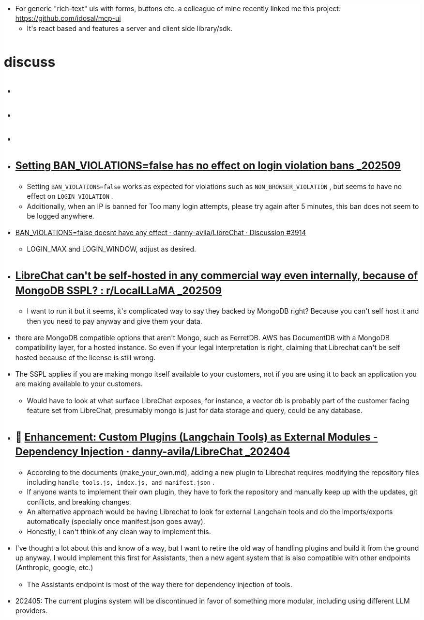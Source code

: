 - For generic "rich-text" uis with forms, buttons etc. a colleague of mine recently linked me this project: https://github.com/idosal/mcp-ui
  - It's react based and features a server and client side library/sdk.
# discuss
- ## 

- ## 

- ## 

- ## [Setting BAN_VIOLATIONS=false has no effect on login violation bans _202509](https://github.com/danny-avila/LibreChat/discussions/9527)
  - Setting `BAN_VIOLATIONS=false` works as expected for violations such as `NON_BROWSER_VIOLATION` , but seems to have no effect on `LOGIN_VIOLATION` .
  - Additionally, when an IP is banned for Too many login attempts, please try again after 5 minutes, this ban does not seem to be logged anywhere.

- [BAN_VIOLATIONS=false doesnt have any effect · danny-avila/LibreChat · Discussion #3914](https://github.com/danny-avila/LibreChat/discussions/3914)
  - LOGIN_MAX and LOGIN_WINDOW, adjust as desired.

- ## [LibreChat can't be self-hosted in any commercial way even internally, because of MongoDB SSPL? : r/LocalLLaMA _202509](https://www.reddit.com/r/LocalLLaMA/comments/1nn449p/librechat_cant_be_selfhosted_in_any_commercial/)
  - I want to run it but it seems, it's complicated way to say they backed by MongoDB right? Because you can't self host it and then you need to pay anyway and give them your data.

- there are MongoDB compatible options that aren't Mongo, such as FerretDB. AWS has DocumentDB with a MongoDB compatibility layer, for a hosted instance. So even if your legal interpretation is right, claiming that Librechat can't be self hosted because of the license is still wrong.

- The SSPL applies if you are making mongo itself available to your customers, not if you are using it to back an application you are making available to your customers.
  - Would have to look at what surface LibreChat exposes, for instance, a vector db is probably part of the customer facing feature set from LibreChat, presumably mongo is just for data storage and query, could be any database.

- ## 🔌 [Enhancement: Custom Plugins (Langchain Tools) as External Modules - Dependency Injection · danny-avila/LibreChat _202404](https://github.com/danny-avila/LibreChat/discussions/2557)
  - According to the documents (make_your_own.md), adding a new plugin to Librechat requires modifying the repository files including `handle_tools.js, index.js, and manifest.json` .
  - If anyone wants to implement their own plugin, they have to fork the repository and manually keep up with the updates, git conflicts, and breaking changes.
  - An alternative approach would be having Librechat to look for external Langchain tools and do the imports/exports automatically (specially once manifest.json goes away).
  - Honestly, I can't think of any clean way to implement this.

- I've thought a lot about this and know of a way, but I want to retire the old way of handling plugins and build it from the ground up anyway. I would implement this first for Assistants, then a new agent system that is also compatible with other endpoints (Anthropic, google, etc.)
  - The Assistants endpoint is most of the way there for dependency injection of tools.
- 202405: The current plugins system will be discontinued in favor of something more modular, including using different LLM providers.
